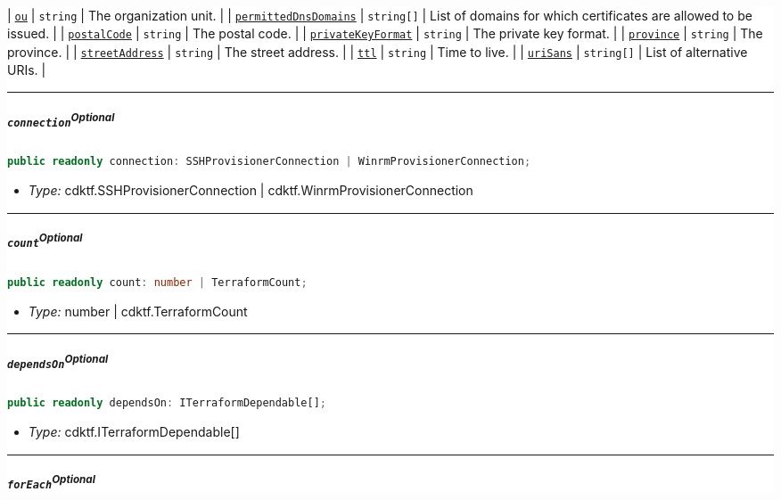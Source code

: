 | <code><a href="#@cdktf/provider-vault.pkiSecretBackendRootCert.PkiSecretBackendRootCertConfig.property.ou">ou</a></code> | <code>string</code> | The organization unit. |
| <code><a href="#@cdktf/provider-vault.pkiSecretBackendRootCert.PkiSecretBackendRootCertConfig.property.permittedDnsDomains">permittedDnsDomains</a></code> | <code>string[]</code> | List of domains for which certificates are allowed to be issued. |
| <code><a href="#@cdktf/provider-vault.pkiSecretBackendRootCert.PkiSecretBackendRootCertConfig.property.postalCode">postalCode</a></code> | <code>string</code> | The postal code. |
| <code><a href="#@cdktf/provider-vault.pkiSecretBackendRootCert.PkiSecretBackendRootCertConfig.property.privateKeyFormat">privateKeyFormat</a></code> | <code>string</code> | The private key format. |
| <code><a href="#@cdktf/provider-vault.pkiSecretBackendRootCert.PkiSecretBackendRootCertConfig.property.province">province</a></code> | <code>string</code> | The province. |
| <code><a href="#@cdktf/provider-vault.pkiSecretBackendRootCert.PkiSecretBackendRootCertConfig.property.streetAddress">streetAddress</a></code> | <code>string</code> | The street address. |
| <code><a href="#@cdktf/provider-vault.pkiSecretBackendRootCert.PkiSecretBackendRootCertConfig.property.ttl">ttl</a></code> | <code>string</code> | Time to live. |
| <code><a href="#@cdktf/provider-vault.pkiSecretBackendRootCert.PkiSecretBackendRootCertConfig.property.uriSans">uriSans</a></code> | <code>string[]</code> | List of alternative URIs. |

---

##### `connection`<sup>Optional</sup> <a name="connection" id="@cdktf/provider-vault.pkiSecretBackendRootCert.PkiSecretBackendRootCertConfig.property.connection"></a>

```typescript
public readonly connection: SSHProvisionerConnection | WinrmProvisionerConnection;
```

- *Type:* cdktf.SSHProvisionerConnection | cdktf.WinrmProvisionerConnection

---

##### `count`<sup>Optional</sup> <a name="count" id="@cdktf/provider-vault.pkiSecretBackendRootCert.PkiSecretBackendRootCertConfig.property.count"></a>

```typescript
public readonly count: number | TerraformCount;
```

- *Type:* number | cdktf.TerraformCount

---

##### `dependsOn`<sup>Optional</sup> <a name="dependsOn" id="@cdktf/provider-vault.pkiSecretBackendRootCert.PkiSecretBackendRootCertConfig.property.dependsOn"></a>

```typescript
public readonly dependsOn: ITerraformDependable[];
```

- *Type:* cdktf.ITerraformDependable[]

---

##### `forEach`<sup>Optional</sup> <a name="forEach" id="@cdktf/provider-vault.pkiSecretBackendRootCert.PkiSecretBackendRootCertConfig.property.forEach"></a>
